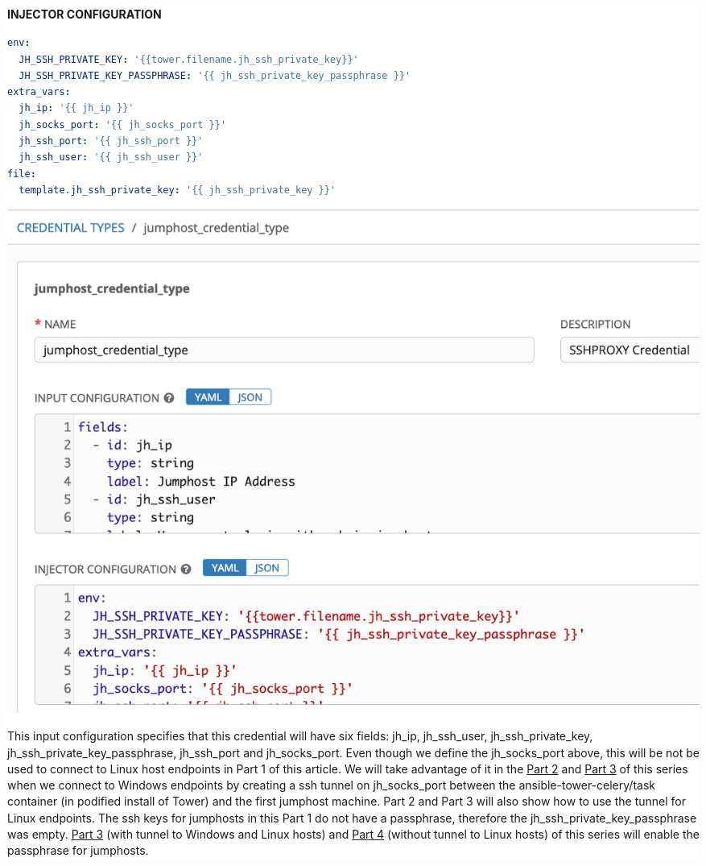 **INJECTOR CONFIGURATION**
``` yaml
env:
  JH_SSH_PRIVATE_KEY: '{{tower.filename.jh_ssh_private_key}}'
  JH_SSH_PRIVATE_KEY_PASSPHRASE: '{{ jh_ssh_private_key_passphrase }}'
extra_vars:
  jh_ip: '{{ jh_ip }}'
  jh_socks_port: '{{ jh_socks_port }}'
  jh_ssh_port: '{{ jh_ssh_port }}'
  jh_ssh_user: '{{ jh_ssh_user }}'
file:
  template.jh_ssh_private_key: '{{ jh_ssh_private_key }}'
```

![](images/Screen-Shot-2020-06-28-at-4.34.51-PM.png)

This input configuration specifies that this credential will have six fields: jh_ip, jh_ssh_user, jh_ssh_private_key, jh_ssh_private_key_passphrase, jh_ssh_port and jh_socks_port. Even though we define the jh_socks_port above, this will be not be used to connect to Linux host endpoints in Part 1 of this article. We will take advantage of it in the [Part 2](../multiple-jumphosts-in-ansible-tower-part-2/index.md "Multiple Jumphosts in Ansible Tower - Part 2") and [Part 3](../multiple-jumphosts-in-ansible-tower-part-3/index.md "Multiple Jumphosts in Ansible Tower - Part 3") of this series when we connect to Windows endpoints by creating a ssh tunnel on jh_socks_port between the ansible-tower-celery/task container (in podified install of Tower) and the first jumphost machine. Part 2 and Part 3 will also show how to use the tunnel for Linux endpoints. The ssh keys for jumphosts in this Part 1 do not have a passphrase, therefore the jh_ssh_private_key_passphrase was empty. [Part 3](../multiple-jumphosts-in-ansible-tower-part-3/index.md "Multiple Jumphosts in Ansible Tower - Part 3") (with tunnel to Windows and Linux hosts) and [Part 4](../multiple-jumphosts-in-ansible-tower-part-4/index.md "Multiple Jumphosts in Ansible Tower - Part 4") (without tunnel to Linux hosts) of this series will enable the passphrase for jumphosts.

